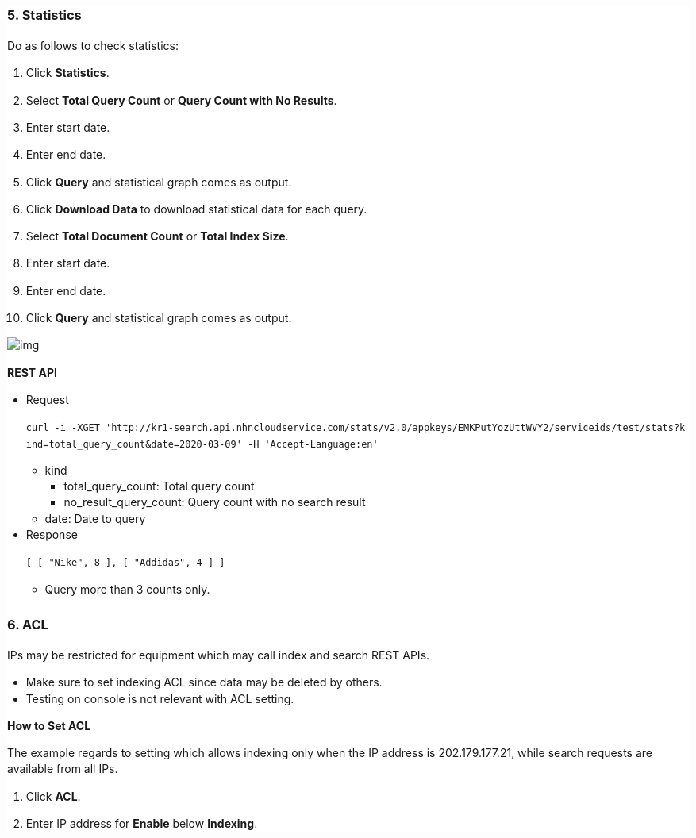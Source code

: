 ### 5. Statistics

Do as follows to check statistics:

1. Click **Statistics**.

2. Select **Total Query Count** or **Query Count with No Results**.

3. Enter start date.

4. Enter end date.

5. Click **Query** and statistical graph comes as output.

6. Click **Download Data** to download statistical data for each query.

7. Select **Total Document Count** or **Total Index Size**.

8. Enter start date.

9. Enter end date.

10. Click **Query** and statistical graph comes as output.

![img](http://static.toastoven.net/prod_search/stats-en-20200304.jpg)<br>

**REST API**

- Request
    ```
    curl -i -XGET 'http://kr1-search.api.nhncloudservice.com/stats/v2.0/appkeys/EMKPutYozUttWVY2/serviceids/test/stats?kind=total_query_count&date=2020-03-09' -H 'Accept-Language:en'
    ```
    - kind
        - total_query_count: Total query count
        - no_result_query_count: Query count with no search result
    - date: Date to query
- Response
    ````
    [ [ "Nike", 8 ], [ "Addidas", 4 ] ]
    ````
    - Query more than 3 counts only.

### 6. ACL

IPs may be restricted for equipment which may call index and search REST APIs.

- Make sure to set indexing ACL since data may be deleted by others.
- Testing on console is not relevant with ACL setting.

**How to Set ACL**

The example regards to setting which allows indexing only when the IP address is 202.179.177.21, while search requests are available from all IPs.

1. Click **ACL**.

2.  Enter IP address for **Enable** below **Indexing**.
